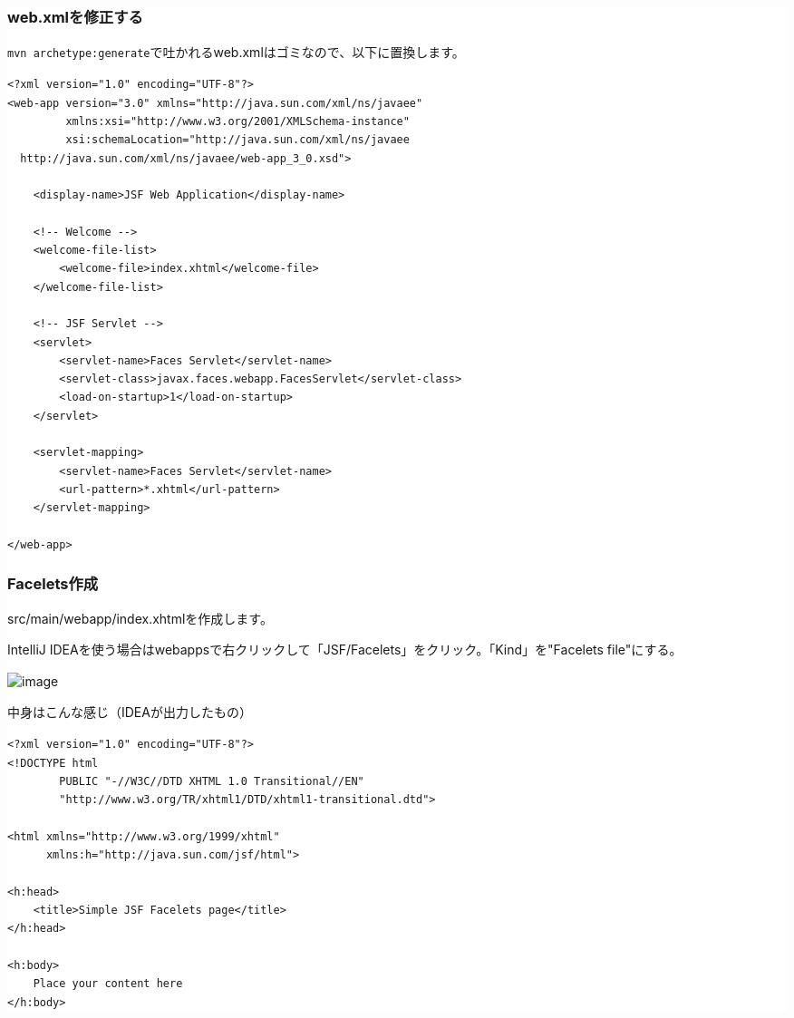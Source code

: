 ### web.xmlを修正する
`mvn archetype:generate`で吐かれるweb.xmlはゴミなので、以下に置換します。

    <?xml version="1.0" encoding="UTF-8"?>
    <web-app version="3.0" xmlns="http://java.sun.com/xml/ns/javaee"
             xmlns:xsi="http://www.w3.org/2001/XMLSchema-instance"
             xsi:schemaLocation="http://java.sun.com/xml/ns/javaee
      http://java.sun.com/xml/ns/javaee/web-app_3_0.xsd">
    
        <display-name>JSF Web Application</display-name>
    
        <!-- Welcome -->
        <welcome-file-list>
            <welcome-file>index.xhtml</welcome-file>
        </welcome-file-list>
    
        <!-- JSF Servlet -->
        <servlet>
            <servlet-name>Faces Servlet</servlet-name>
            <servlet-class>javax.faces.webapp.FacesServlet</servlet-class>
            <load-on-startup>1</load-on-startup>
        </servlet>
    
        <servlet-mapping>
            <servlet-name>Faces Servlet</servlet-name>
            <url-pattern>*.xhtml</url-pattern>
        </servlet-mapping>
    
    </web-app>

### Facelets作成
 
 src/main/webapp/index.xhtmlを作成します。
 
 IntelliJ IDEAを使う場合はwebappsで右クリックして「JSF/Facelets」をクリック。「Kind」を"Facelets file"にする。
    
![image](https://qiita-image-store.s3.amazonaws.com/0/1852/33696f45-273c-0bc6-5b03-dcba9519c14e.png)

中身はこんな感じ（IDEAが出力したもの）

    <?xml version="1.0" encoding="UTF-8"?>
    <!DOCTYPE html
            PUBLIC "-//W3C//DTD XHTML 1.0 Transitional//EN"
            "http://www.w3.org/TR/xhtml1/DTD/xhtml1-transitional.dtd">
    
    <html xmlns="http://www.w3.org/1999/xhtml"
          xmlns:h="http://java.sun.com/jsf/html">
    
    <h:head>
        <title>Simple JSF Facelets page</title>
    </h:head>
    
    <h:body>
        Place your content here
    </h:body>
    